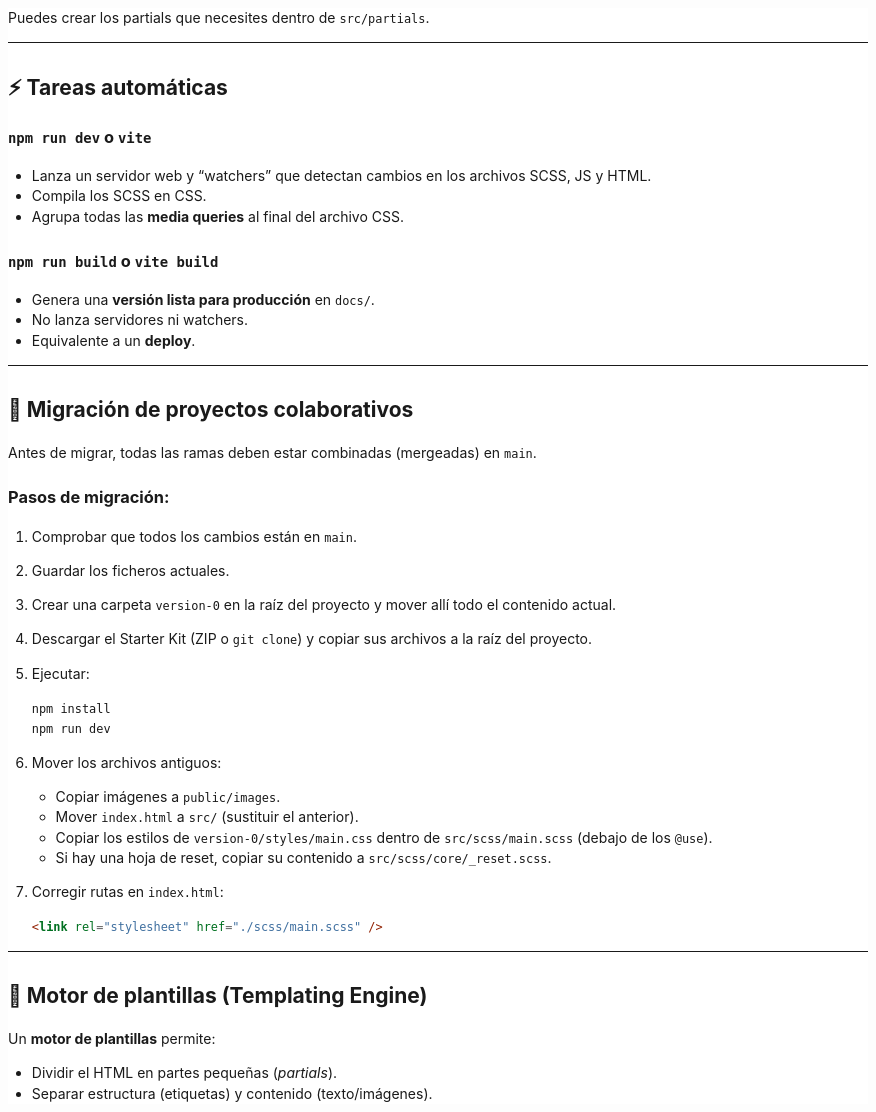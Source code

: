 Puedes crear los partials que necesites dentro de `src/partials`.

---

## ⚡ Tareas automáticas

### `npm run dev` o `vite`
- Lanza un servidor web y “watchers” que detectan cambios en los archivos SCSS, JS y HTML.
- Compila los SCSS en CSS.
- Agrupa todas las **media queries** al final del archivo CSS.

### `npm run build` o `vite build`
- Genera una **versión lista para producción** en `docs/`.
- No lanza servidores ni watchers.
- Equivalente a un **deploy**.

---

## 🔄 Migración de proyectos colaborativos

Antes de migrar, todas las ramas deben estar combinadas (mergeadas) en `main`.

### Pasos de migración:

1. Comprobar que todos los cambios están en `main`.
2. Guardar los ficheros actuales.
3. Crear una carpeta `version-0` en la raíz del proyecto y mover allí todo el contenido actual.
4. Descargar el Starter Kit (ZIP o `git clone`) y copiar sus archivos a la raíz del proyecto.
5. Ejecutar:
   ```bash
   npm install
   npm run dev
   ```
6. Mover los archivos antiguos:
   - Copiar imágenes a `public/images`.
   - Mover `index.html` a `src/` (sustituir el anterior).
   - Copiar los estilos de `version-0/styles/main.css` dentro de `src/scss/main.scss` (debajo de los `@use`).
   - Si hay una hoja de reset, copiar su contenido a `src/scss/core/_reset.scss`.

7. Corregir rutas en `index.html`:
   ```html
   <link rel="stylesheet" href="./scss/main.scss" />
   ```

---

## 🧠 Motor de plantillas (Templating Engine)

Un **motor de plantillas** permite:
- Dividir el HTML en partes pequeñas (*partials*).
- Separar estructura (etiquetas) y contenido (texto/imágenes).
